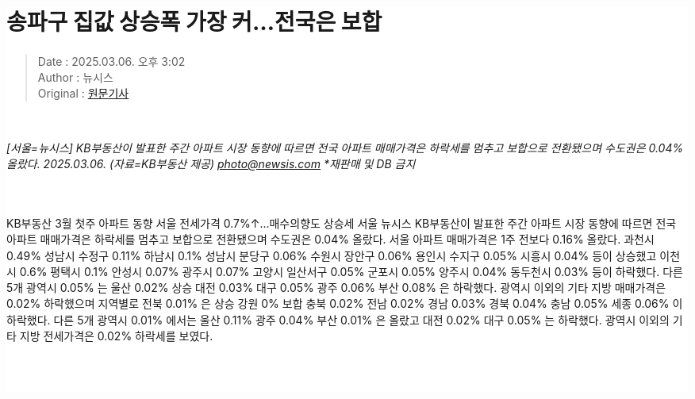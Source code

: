   
# 송파구 집값 상승폭 가장 커…전국은 보합  
  
> Date : 2025.03.06. 오후 3:02  
> Author : 뉴시스  
> Original : [원문기사](https://n.news.naver.com/mnews/article/003/0013103966?sid=101)  
<br/>  
  
<img alt="[서울=뉴시스] KB부동산이 발표한 주간 아파트 시장 동향에 따르면 전국 아파트 매매가격은 하락세를 멈추고 보합으로 전환됐으며 수도권은 0.04% 올랐다. 2025.03.06. (자료=KB부동산 제공) photo@n" class="_LAZY_LOADING _LAZY_LOADING_INIT_HIDE" src="https://imgnews.pstatic.net/image/003/2025/03/06/NISI20250306_0001785004_web_20250306144625_20250306150223832.jpg?type=w860" id="img1" style="display: none;"></img><em class="img_desc">[서울=뉴시스] KB부동산이 발표한 주간 아파트 시장 동향에 따르면 전국 아파트 매매가격은 하락세를 멈추고 보합으로 전환됐으며 수도권은 0.04% 올랐다. 2025.03.06. (자료=KB부동산 제공) photo@newsis.com  *재판매 및 DB 금지</em>  
<br/><br/>  
  
KB부동산 3월 첫주 아파트 동향 서울 전세가격 0.7%↑…매수의향도 상승세 서울 뉴시스 KB부동산이 발표한 주간 아파트 시장 동향에 따르면 전국 아파트 매매가격은 하락세를 멈추고 보합으로 전환됐으며 수도권은 0.04% 올랐다.
서울 아파트 매매가격은 1주 전보다 0.16% 올랐다.
과천시 0.49% 성남시 수정구 0.11% 하남시 0.1% 성남시 분당구 0.06% 수원시 장안구 0.06% 용인시 수지구 0.05% 시흥시 0.04% 등이 상승했고 이천시 0.6% 평택시 0.1% 안성시 0.07% 광주시 0.07% 고양시 일산서구 0.05% 군포시 0.05% 양주시 0.04% 동두천시 0.03% 등이 하락했다.
다른 5개 광역시 0.05% 는 울산 0.02% 상승 대전 0.03% 대구 0.05% 광주 0.06% 부산 0.08% 은 하락했다.
광역시 이외의 기타 지방 매매가격은 0.02% 하락했으며 지역별로 전북 0.01% 은 상승 강원 0% 보합 충북 0.02% 전남 0.02% 경남 0.03% 경북 0.04% 충남 0.05% 세종 0.06% 이 하락했다.
다른 5개 광역시 0.01% 에서는 울산 0.11% 광주 0.04% 부산 0.01% 은 올랐고 대전 0.02% 대구 0.05% 는 하락했다.
광역시 이외의 기타 지방 전세가격은 0.02% 하락세를 보였다.  
<br/><br/><br/>  

